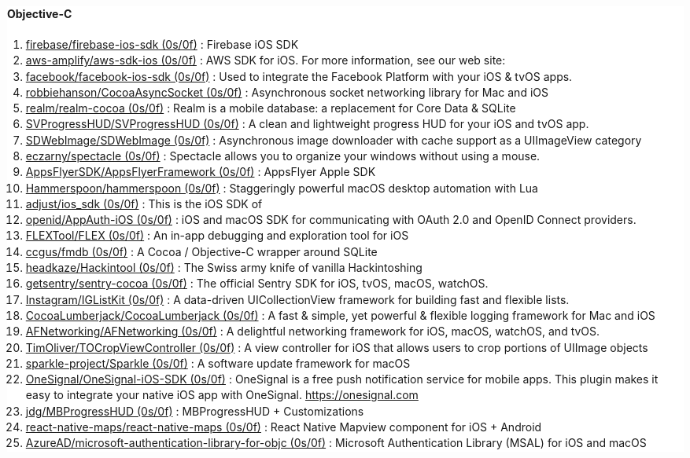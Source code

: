 #### Objective-C
1. [firebase/firebase-ios-sdk (0s/0f)](https://github.com/firebase/firebase-ios-sdk) : Firebase iOS SDK
2. [aws-amplify/aws-sdk-ios (0s/0f)](https://github.com/aws-amplify/aws-sdk-ios) : AWS SDK for iOS. For more information, see our web site:
3. [facebook/facebook-ios-sdk (0s/0f)](https://github.com/facebook/facebook-ios-sdk) : Used to integrate the Facebook Platform with your iOS & tvOS apps.
4. [robbiehanson/CocoaAsyncSocket (0s/0f)](https://github.com/robbiehanson/CocoaAsyncSocket) : Asynchronous socket networking library for Mac and iOS
5. [realm/realm-cocoa (0s/0f)](https://github.com/realm/realm-cocoa) : Realm is a mobile database: a replacement for Core Data & SQLite
6. [SVProgressHUD/SVProgressHUD (0s/0f)](https://github.com/SVProgressHUD/SVProgressHUD) : A clean and lightweight progress HUD for your iOS and tvOS app.
7. [SDWebImage/SDWebImage (0s/0f)](https://github.com/SDWebImage/SDWebImage) : Asynchronous image downloader with cache support as a UIImageView category
8. [eczarny/spectacle (0s/0f)](https://github.com/eczarny/spectacle) : Spectacle allows you to organize your windows without using a mouse.
9. [AppsFlyerSDK/AppsFlyerFramework (0s/0f)](https://github.com/AppsFlyerSDK/AppsFlyerFramework) : AppsFlyer Apple SDK
10. [Hammerspoon/hammerspoon (0s/0f)](https://github.com/Hammerspoon/hammerspoon) : Staggeringly powerful macOS desktop automation with Lua
11. [adjust/ios_sdk (0s/0f)](https://github.com/adjust/ios_sdk) : This is the iOS SDK of
12. [openid/AppAuth-iOS (0s/0f)](https://github.com/openid/AppAuth-iOS) : iOS and macOS SDK for communicating with OAuth 2.0 and OpenID Connect providers.
13. [FLEXTool/FLEX (0s/0f)](https://github.com/FLEXTool/FLEX) : An in-app debugging and exploration tool for iOS
14. [ccgus/fmdb (0s/0f)](https://github.com/ccgus/fmdb) : A Cocoa / Objective-C wrapper around SQLite
15. [headkaze/Hackintool (0s/0f)](https://github.com/headkaze/Hackintool) : The Swiss army knife of vanilla Hackintoshing
16. [getsentry/sentry-cocoa (0s/0f)](https://github.com/getsentry/sentry-cocoa) : The official Sentry SDK for iOS, tvOS, macOS, watchOS.
17. [Instagram/IGListKit (0s/0f)](https://github.com/Instagram/IGListKit) : A data-driven UICollectionView framework for building fast and flexible lists.
18. [CocoaLumberjack/CocoaLumberjack (0s/0f)](https://github.com/CocoaLumberjack/CocoaLumberjack) : A fast & simple, yet powerful & flexible logging framework for Mac and iOS
19. [AFNetworking/AFNetworking (0s/0f)](https://github.com/AFNetworking/AFNetworking) : A delightful networking framework for iOS, macOS, watchOS, and tvOS.
20. [TimOliver/TOCropViewController (0s/0f)](https://github.com/TimOliver/TOCropViewController) : A view controller for iOS that allows users to crop portions of UIImage objects
21. [sparkle-project/Sparkle (0s/0f)](https://github.com/sparkle-project/Sparkle) : A software update framework for macOS
22. [OneSignal/OneSignal-iOS-SDK (0s/0f)](https://github.com/OneSignal/OneSignal-iOS-SDK) : OneSignal is a free push notification service for mobile apps. This plugin makes it easy to integrate your native iOS app with OneSignal. https://onesignal.com
23. [jdg/MBProgressHUD (0s/0f)](https://github.com/jdg/MBProgressHUD) : MBProgressHUD + Customizations
24. [react-native-maps/react-native-maps (0s/0f)](https://github.com/react-native-maps/react-native-maps) : React Native Mapview component for iOS + Android
25. [AzureAD/microsoft-authentication-library-for-objc (0s/0f)](https://github.com/AzureAD/microsoft-authentication-library-for-objc) : Microsoft Authentication Library (MSAL) for iOS and macOS
